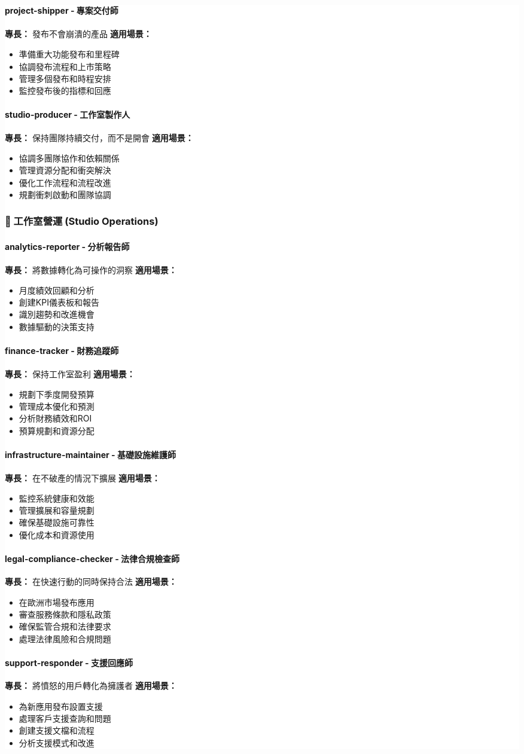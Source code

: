 #### **project-shipper** - 專案交付師
**專長：** 發布不會崩潰的產品
**適用場景：**
- 準備重大功能發布和里程碑
- 協調發布流程和上市策略
- 管理多個發布和時程安排
- 監控發布後的指標和回應

#### **studio-producer** - 工作室製作人
**專長：** 保持團隊持續交付，而不是開會
**適用場景：**
- 協調多團隊協作和依賴關係
- 管理資源分配和衝突解決
- 優化工作流程和流程改進
- 規劃衝刺啟動和團隊協調

### 🏢 工作室營運 (Studio Operations)

#### **analytics-reporter** - 分析報告師
**專長：** 將數據轉化為可操作的洞察
**適用場景：**
- 月度績效回顧和分析
- 創建KPI儀表板和報告
- 識別趨勢和改進機會
- 數據驅動的決策支持

#### **finance-tracker** - 財務追蹤師
**專長：** 保持工作室盈利
**適用場景：**
- 規劃下季度開發預算
- 管理成本優化和預測
- 分析財務績效和ROI
- 預算規劃和資源分配

#### **infrastructure-maintainer** - 基礎設施維護師
**專長：** 在不破產的情況下擴展
**適用場景：**
- 監控系統健康和效能
- 管理擴展和容量規劃
- 確保基礎設施可靠性
- 優化成本和資源使用

#### **legal-compliance-checker** - 法律合規檢查師
**專長：** 在快速行動的同時保持合法
**適用場景：**
- 在歐洲市場發布應用
- 審查服務條款和隱私政策
- 確保監管合規和法律要求
- 處理法律風險和合規問題

#### **support-responder** - 支援回應師
**專長：** 將憤怒的用戶轉化為擁護者
**適用場景：**
- 為新應用發布設置支援
- 處理客戶支援查詢和問題
- 創建支援文檔和流程
- 分析支援模式和改進
